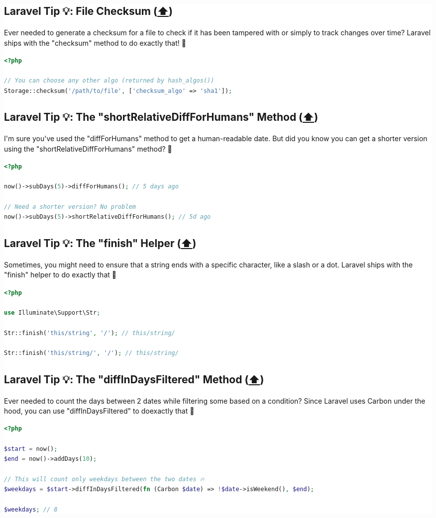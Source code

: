 ## Laravel Tip 💡: File Checksum ([⬆️](#helpers-tips-cd-))

Ever needed to generate a checksum for a file to check if it has been tampered with or simply to track changes over time? Laravel ships with the "checksum" method to do exactly that! 🚀

```php
<?php

// You can choose any other algo (returned by hash_algos())
Storage::checksum('/path/to/file', ['checksum_algo' => 'sha1']);
```

## Laravel Tip 💡: The "shortRelativeDiffForHumans" Method ([⬆️](#helpers-tips-cd-))

I'm sure you've used the "diffForHumans" method to get a human-readable date. But did you know you can get a shorter version using the "shortRelativeDiffForHumans" method? 🚀

```php
<?php

now()->subDays(5)->diffForHumans(); // 5 days ago

// Need a shorter version? No problem
now()->subDays(5)->shortRelativeDiffForHumans(); // 5d ago
```

## Laravel Tip 💡: The "finish" Helper ([⬆️](#helpers-tips-cd-))

Sometimes, you might need to ensure that a string ends with a specific character, like a slash or a dot. Laravel ships with the "finish" helper to do exactly that 🚀

```php
<?php

use Illuminate\Support\Str;
 
Str::finish('this/string', '/'); // this/string/

Str::finish('this/string/', '/'); // this/string/

```

## Laravel Tip 💡: The "diffInDaysFiltered" Method ([⬆️](#helpers-tips-cd-))

Ever needed to count the days between 2 dates while filtering some based on a condition? Since Laravel uses Carbon under the hood, you can use "diffInDaysFiltered" to doexactly that 🚀

```php
<?php

$start = now();
$end = now()->addDays(10);

// This will count only weekdays between the two dates 🔥
$weekdays = $start->diffInDaysFiltered(fn (Carbon $date) => !$date->isWeekend(), $end);

$weekdays; // 8
```
